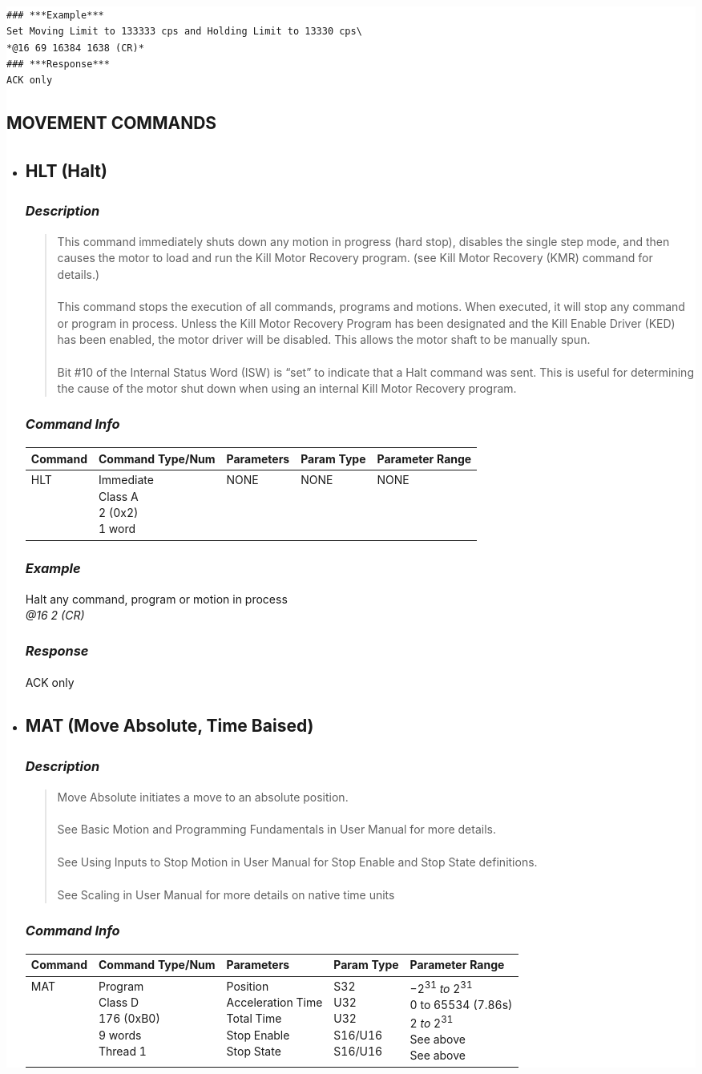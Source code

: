     ### ***Example***
    Set Moving Limit to 133333 cps and Holding Limit to 13330 cps\
    *@16 69 16384 1638 (CR)*
    ### ***Response***
    ACK only

## MOVEMENT COMMANDS
- ## HLT (Halt)
    ### ***Description***
    >This command immediately shuts down any motion in progress (hard stop), disables the
    single step mode, and then causes the motor to load and run the Kill Motor Recovery
    program. (see Kill Motor Recovery (KMR) command for details.)\
    \
    This command stops the execution of all commands, programs and motions. When
    executed, it will stop any command or program in process. Unless the Kill Motor
    Recovery Program has been designated and the Kill Enable Driver (KED) has been
    enabled, the motor driver will be disabled. This allows the motor shaft to be manually
    spun.\
    \
    Bit #10 of the Internal Status Word (ISW) is “set” to indicate that a Halt command was
    sent. This is useful for determining the cause of the motor shut down when using an
    internal Kill Motor Recovery program.
    ### ***Command Info***
    | Command | Command Type/Num | Parameters | Param Type | Parameter Range |
    | --- | --- | --- | --- | --- |
    | HLT | Immediate<br>Class A<br>2 (0x2)<br>1 word | NONE | NONE | NONE |

    ### ***Example***
    Halt any command, program or motion in process\
    *@16 2 (CR)*
    ### ***Response***
    ACK only
- ## MAT (Move Absolute, Time Baised)
    ### ***Description***
    >Move Absolute initiates a move to an absolute position.\
    \
    See Basic Motion and Programming Fundamentals in User Manual for more details.\
    \
    See Using Inputs to Stop Motion in User Manual for Stop Enable and Stop State
    definitions.\
    \
    See Scaling in User Manual for more details on native time units

    ### ***Command Info***
    | Command | Command Type/Num | Parameters | Param Type | Parameter Range |
    | --- | --- | --- | --- | --- |
    | MAT | Program<br>Class D<br>176 (0xB0)<br>9 words<br>Thread 1 | Position<br>Acceleration Time<br>Total Time<br>Stop Enable<br>Stop State | S32<br>U32<br>U32<br>S16/U16<br>S16/U16 | $-2^{31}\ to\ 2^{31}$<br>0 to 65534 (7.86s)<br>$2\ to\ 2^{31}$<br>See above<br>See above |
